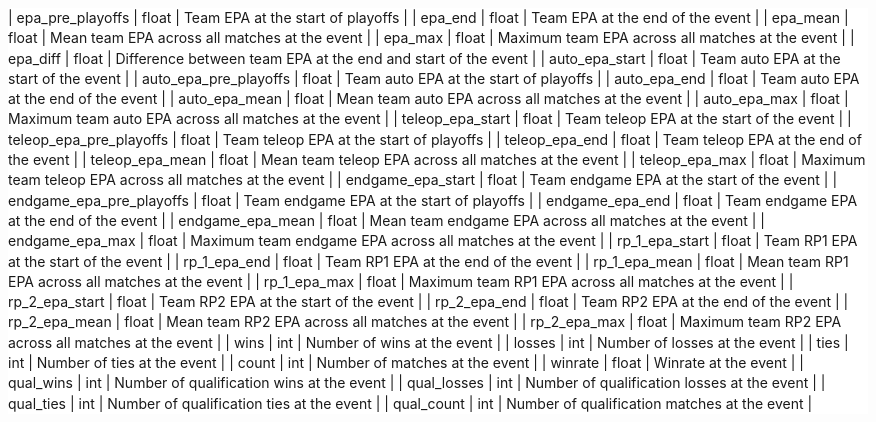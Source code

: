 | epa_pre_playoffs         | float | Team EPA at the start of playoffs                                         |
| epa_end                  | float | Team EPA at the end of the event                                          |
| epa_mean                 | float | Mean team EPA across all matches at the event                             |
| epa_max                  | float | Maximum team EPA across all matches at the event                          |
| epa_diff                 | float | Difference between team EPA at the end and start of the event             |
| auto_epa_start           | float | Team auto EPA at the start of the event                                   |
| auto_epa_pre_playoffs    | float | Team auto EPA at the start of playoffs                                    |
| auto_epa_end             | float | Team auto EPA at the end of the event                                     |
| auto_epa_mean            | float | Mean team auto EPA across all matches at the event                        |
| auto_epa_max             | float | Maximum team auto EPA across all matches at the event                     |
| teleop_epa_start         | float | Team teleop EPA at the start of the event                                 |
| teleop_epa_pre_playoffs  | float | Team teleop EPA at the start of playoffs                                  |
| teleop_epa_end           | float | Team teleop EPA at the end of the event                                   |
| teleop_epa_mean          | float | Mean team teleop EPA across all matches at the event                      |
| teleop_epa_max           | float | Maximum team teleop EPA across all matches at the event                   |
| endgame_epa_start        | float | Team endgame EPA at the start of the event                                |
| endgame_epa_pre_playoffs | float | Team endgame EPA at the start of playoffs                                 |
| endgame_epa_end          | float | Team endgame EPA at the end of the event                                  |
| endgame_epa_mean         | float | Mean team endgame EPA across all matches at the event                     |
| endgame_epa_max          | float | Maximum team endgame EPA across all matches at the event                  |
| rp_1_epa_start           | float | Team RP1 EPA at the start of the event                                    |
| rp_1_epa_end             | float | Team RP1 EPA at the end of the event                                      |
| rp_1_epa_mean            | float | Mean team RP1 EPA across all matches at the event                         |
| rp_1_epa_max             | float | Maximum team RP1 EPA across all matches at the event                      |
| rp_2_epa_start           | float | Team RP2 EPA at the start of the event                                    |
| rp_2_epa_end             | float | Team RP2 EPA at the end of the event                                      |
| rp_2_epa_mean            | float | Mean team RP2 EPA across all matches at the event                         |
| rp_2_epa_max             | float | Maximum team RP2 EPA across all matches at the event                      |
| wins                     | int   | Number of wins at the event                                               |
| losses                   | int   | Number of losses at the event                                             |
| ties                     | int   | Number of ties at the event                                               |
| count                    | int   | Number of matches at the event                                            |
| winrate                  | float | Winrate at the event                                                      |
| qual_wins                | int   | Number of qualification wins at the event                                 |
| qual_losses              | int   | Number of qualification losses at the event                               |
| qual_ties                | int   | Number of qualification ties at the event                                 |
| qual_count               | int   | Number of qualification matches at the event                              |